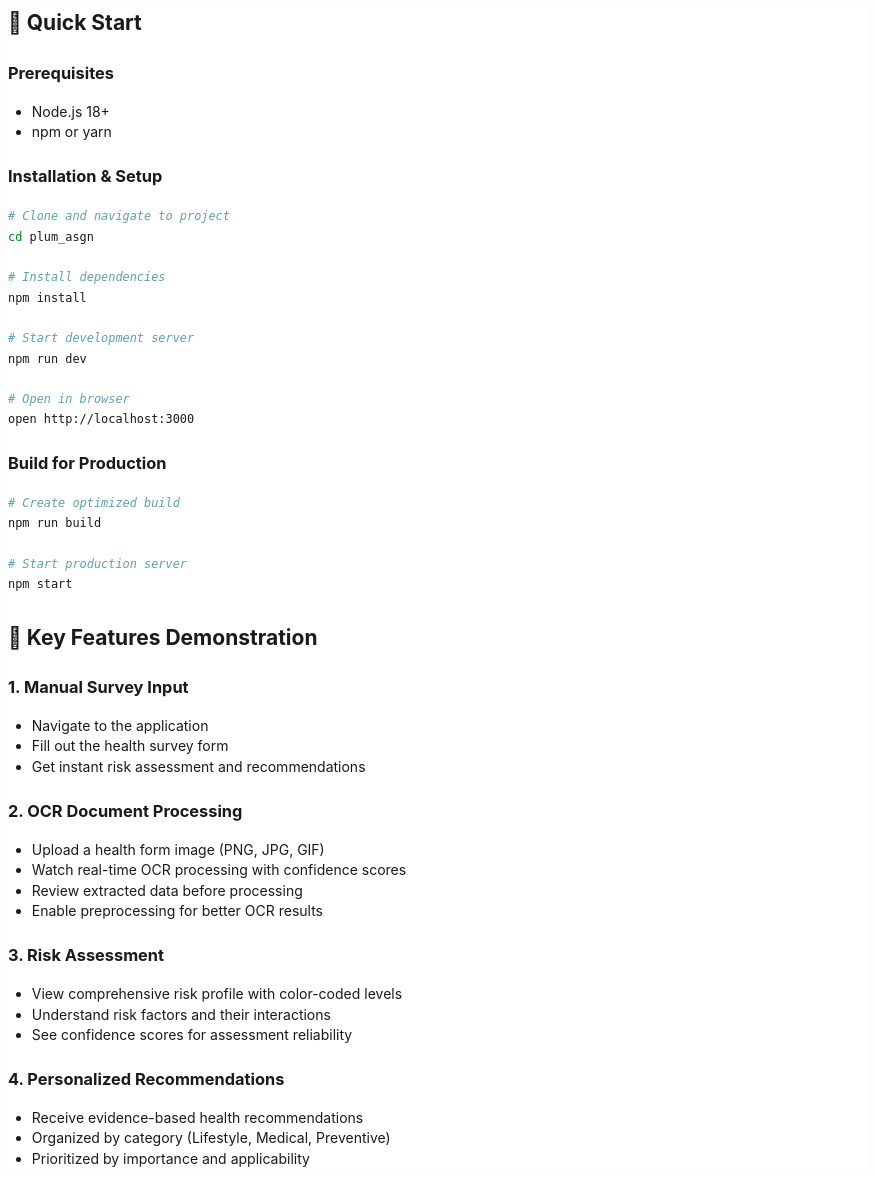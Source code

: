 ## 🚀 Quick Start

### Prerequisites
- Node.js 18+ 
- npm or yarn

### Installation & Setup
```bash
# Clone and navigate to project
cd plum_asgn

# Install dependencies
npm install

# Start development server
npm run dev

# Open in browser
open http://localhost:3000
```

### Build for Production
```bash
# Create optimized build
npm run build

# Start production server
npm start
```

## 🌟 Key Features Demonstration

### 1. **Manual Survey Input**
- Navigate to the application
- Fill out the health survey form
- Get instant risk assessment and recommendations

### 2. **OCR Document Processing**
- Upload a health form image (PNG, JPG, GIF)
- Watch real-time OCR processing with confidence scores
- Review extracted data before processing
- Enable preprocessing for better OCR results

### 3. **Risk Assessment**
- View comprehensive risk profile with color-coded levels
- Understand risk factors and their interactions
- See confidence scores for assessment reliability

### 4. **Personalized Recommendations**
- Receive evidence-based health recommendations
- Organized by category (Lifestyle, Medical, Preventive)
- Prioritized by importance and applicability
